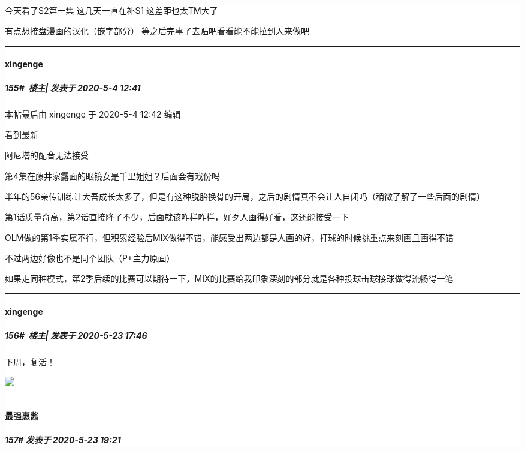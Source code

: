 


今天看了S2第一集 这几天一直在补S1 这差距也太TM大了

有点想接盘漫画的汉化（嵌字部分） 等之后完事了去贴吧看看能不能拉到人来做吧







*****

####  xingenge  
##### 155#         楼主| 发表于 2020-5-4 12:41



 本帖最后由 xingenge 于 2020-5-4 12:42 编辑 

看到最新


阿尼塔的配音无法接受

第4集在藤井家露面的眼镜女是千里姐姐？后面会有戏份吗

半年的56亲传训练让大吾成长太多了，但是有这种脱胎换骨的开局，之后的剧情真不会让人自闭吗（稍微了解了一些后面的剧情）

第1话质量奇高，第2话直接降了不少，后面就该咋样咋样，好歹人画得好看，这还能接受一下

OLM做的第1季实属不行，但积累经验后MIX做得不错，能感受出两边都是人画的好，打球的时候挑重点来刻画且画得不错

不过两边好像也不是同个团队（P+主力原画）

如果走同种模式，第2季后续的比赛可以期待一下，MIX的比赛给我印象深刻的部分就是各种投球击球接球做得流畅得一笔







*****

####  xingenge  
##### 156#         楼主| 发表于 2020-5-23 17:46




下周，复活！

<img src="http://wx4.sinaimg.cn/large/740ca5e5gy1gf2j002xqsj20kf0ftjz1.jpg" referrerpolicy="no-referrer">







*****

####  最强惠酱  
##### 157#       发表于 2020-5-23 19:21
